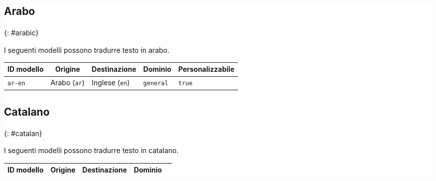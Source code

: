 ## Arabo
{: #arabic}

I seguenti modelli possono tradurre testo in arabo.

<table>
 <thead>
  <th>
   ID modello
  </th>
  <th>
   Origine
  </th>
  <th>
   Destinazione
  </th>
  <th>
   Dominio
  </th>
  <th>
   Personalizzabile
  </th>
  <tbody>
   <tr>
    <td>
     <code>ar-en</code>
    </td>
    <td>
     Arabo (<code>ar</code>)
    </td>
    <td>
     Inglese (<code>en</code>)
    </td>
    <td>
     <code>general</code>
    </td>
    <td>
     <code>true</code>
    </td>
   </tr>
  </tbody>
 </thead>
</table>

## Catalano
{: #catalan}

I seguenti modelli possono tradurre testo in catalano.

<table>
 <thead>
  <th>
   ID modello
  </th>
  <th>
   Origine
  </th>
  <th>
   Destinazione
  </th>
  <th>
   Dominio
  </th>
  <th>